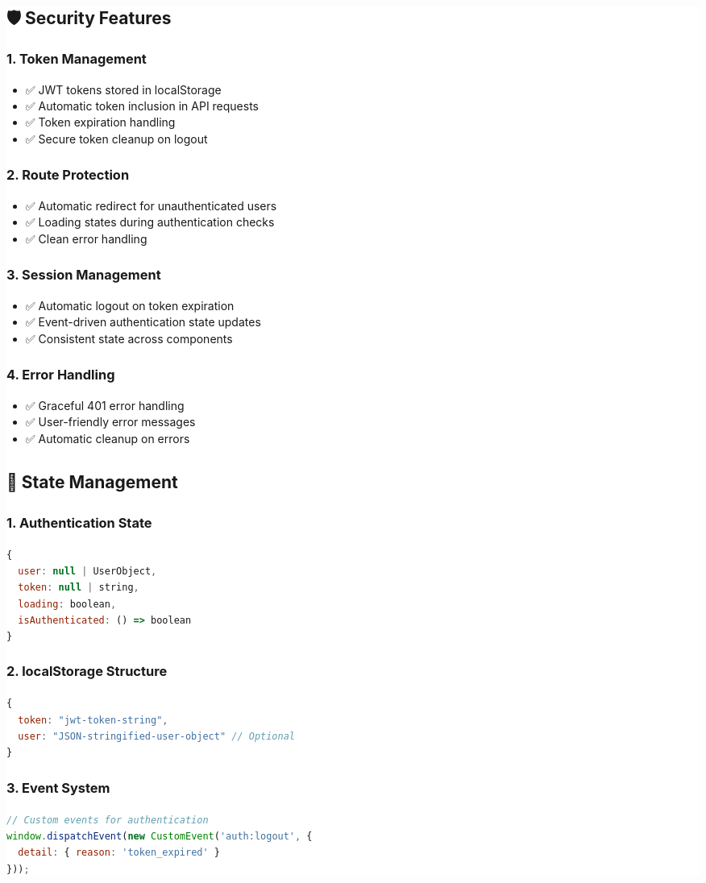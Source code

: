 ## 🛡️ Security Features

### 1. Token Management
- ✅ JWT tokens stored in localStorage
- ✅ Automatic token inclusion in API requests
- ✅ Token expiration handling
- ✅ Secure token cleanup on logout

### 2. Route Protection
- ✅ Automatic redirect for unauthenticated users
- ✅ Loading states during authentication checks
- ✅ Clean error handling

### 3. Session Management
- ✅ Automatic logout on token expiration
- ✅ Event-driven authentication state updates
- ✅ Consistent state across components

### 4. Error Handling
- ✅ Graceful 401 error handling
- ✅ User-friendly error messages
- ✅ Automatic cleanup on errors

## 🔄 State Management

### 1. Authentication State
```javascript
{
  user: null | UserObject,
  token: null | string,
  loading: boolean,
  isAuthenticated: () => boolean
}
```

### 2. localStorage Structure
```javascript
{
  token: "jwt-token-string",
  user: "JSON-stringified-user-object" // Optional
}
```

### 3. Event System
```javascript
// Custom events for authentication
window.dispatchEvent(new CustomEvent('auth:logout', { 
  detail: { reason: 'token_expired' } 
}));
```
